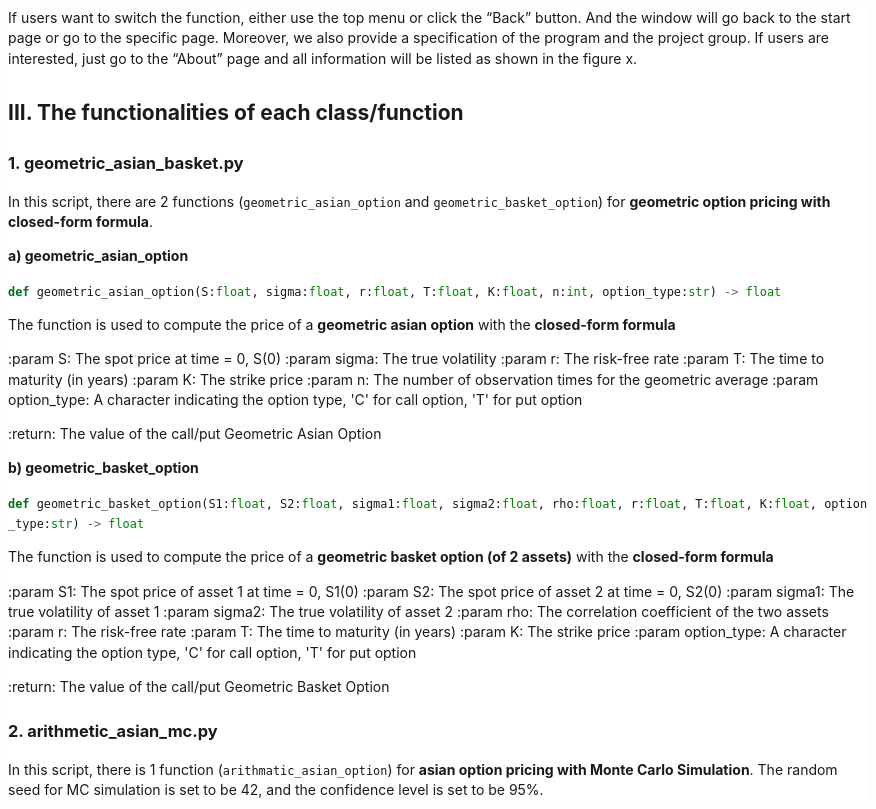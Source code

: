 If users want to switch the function, either use the top menu or click the “Back” button. And the window will go back to the start page or go to the specific page. Moreover, we also provide a specification of the program and the project group. If users are interested, just go to the “About” page and all information will be listed as shown in the figure x.

## III. The functionalities of each class/function

### 1. geometric_asian_basket.py

In this script, there are 2 functions (`geometric_asian_option` and `geometric_basket_option`) for **geometric option pricing  with closed-form formula**.

**a) geometric_asian_option**

```python
def geometric_asian_option(S:float, sigma:float, r:float, T:float, K:float, n:int, option_type:str) -> float
```


The function is used to compute the price of a **geometric asian option** with the **closed-form formula**

:param S: The spot price at time = 0, S(0)
:param sigma: The true volatility
:param r: The risk-free rate
:param T: The time to maturity (in years)
:param K: The strike price
:param n: The number of observation times for the geometric average
:param option_type: A character indicating the option type, 'C' for call option, 'T' for put option

:return: The value of the call/put Geometric Asian Option

**b) geometric_basket_option**

```python
def geometric_basket_option(S1:float, S2:float, sigma1:float, sigma2:float, rho:float, r:float, T:float, K:float, option_type:str) -> float
```

The function is used to compute the price of a **geometric basket option (of 2 assets)** with the **closed-form formula**

:param S1: The spot price of asset 1 at time = 0, S1(0)
:param S2: The spot price of asset 2 at time = 0, S2(0)
:param sigma1: The true volatility of asset 1
:param sigma2: The true volatility of asset 2
:param rho: The correlation coefficient of the two assets
:param r: The risk-free rate
:param T: The time to maturity (in years)
:param K: The strike price
:param option_type: A character indicating the option type, 'C' for call option, 'T' for put option

:return: The value of the call/put Geometric Basket Option

### 2. arithmetic_asian_mc.py
In this script, there is 1 function (`arithmatic_asian_option`) for **asian option pricing  with Monte Carlo Simulation**. The random seed for MC simulation is set to be 42, and the confidence level is set to be 95%.
